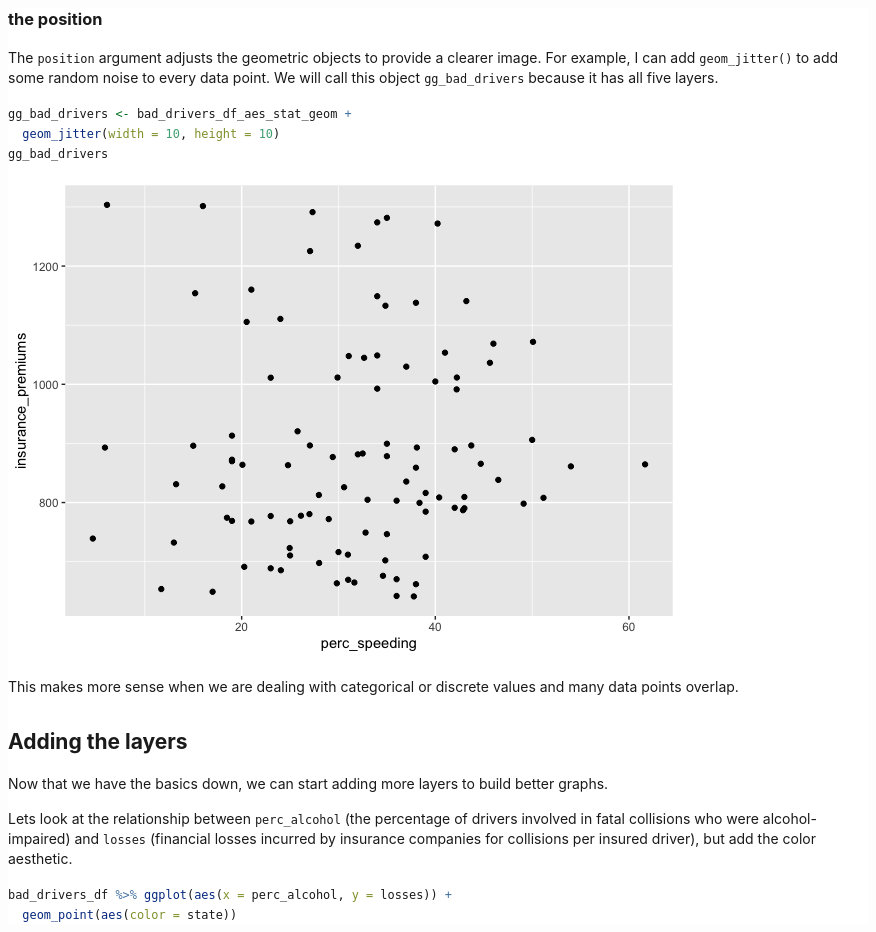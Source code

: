 ### the position

The `position` argument adjusts the geometric objects to provide a
clearer image. For example, I can add `geom_jitter()` to add some random
noise to every data point. We will call this object `gg_bad_drivers`
because it has all five layers.

``` r
gg_bad_drivers <- bad_drivers_df_aes_stat_geom +
  geom_jitter(width = 10, height = 10)
gg_bad_drivers
```

![](images/unnamed-chunk-4-1.png)

This makes more sense when we are dealing with categorical or discrete
values and many data points overlap.

## Adding the layers

Now that we have the basics down, we can start adding more layers to
build better graphs.

Lets look at the relationship between `perc_alcohol` (the percentage of
drivers involved in fatal collisions who were alcohol-impaired) and
`losses` (financial losses incurred by insurance companies for
collisions per insured driver), but add the color aesthetic.

``` r
bad_drivers_df %>% ggplot(aes(x = perc_alcohol, y = losses)) +
  geom_point(aes(color = state))
```
